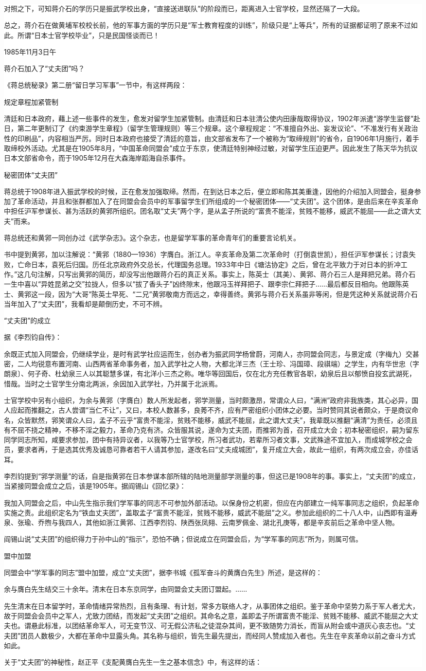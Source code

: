 对照之下，可知蒋介石的学历只是振武学校出身，“直接送进联队”的阶段而已，距离进入士官学校，显然还隔了一大段。

总之，蒋介石在做黄埔军校校长前，他的军事方面的学历只是“军士教育程度的训练”，阶级只是“上等兵”，所有的证据都证明了原来不过如此。所谓“日本士官学校毕业”，只是民国怪谈而已！

1985年11月3日午



蒋介石加入了“丈夫团”吗？

《蒋总统秘录》第二册“留日学习军事”一节中，有这样两段：

规定章程加紧管制

清廷和日本政府，藉上述一些事件的发生，愈发对留学生加紧管制。由清廷和日本驻清公使内田康哉取得协议，1902年派遣“游学生监督”赴日，第二年更制订了《约束游学生章程》（留学生管理规则）等三个规章。这个章程规定：“不准擅自外出、妄发议论”、“不准发行有关政治性的印刷品”，内容相当严厉。同时日本政府也接受了清廷的意旨，由文部省发布了一个被称为“取缔规则”的省令，自1906年1月施行，着手取缔校外活动。尤其是在1905年8月，“中国革命同盟会”成立于东京，使清廷特别神经过敏，对留学生压迫更严。因此发生了陈天华为抗议日本文部省命令，而于1905年12月在大森海岸蹈海自杀事件。

秘密团体“丈夫团”

蒋总统于1908年进入振武学校的时候，正在愈发加强取缔。然而，在到达日本之后，便立即和陈其美重逢，因他的介绍加入同盟会，挺身参加了革命活动，并且和张群都加入了在同盟会会员中的军事留学生们所组成的一个秘密团体——“丈夫团”。这个团体，是由后来在辛亥革命中担任沪军参谋长、甚为活跃的黄郛所组织。团名取“丈夫”两个字，是从孟子所说的“富贵不能淫，贫贱不能移，威武不能屈——此之谓大丈夫”而来。

蒋总统还和黄郛一同创办过《武学杂志》。这个杂志，也是留学军事的革命青年们的重要言论机关。

书中提到黄郛，加以注解说：“黄郛（1880—1936）字膺白。浙江人。辛亥革命及第二次革命时（打倒袁世凯），担任沪军参谋长；讨袁失败，亡命日本，袁死后归国。历任北京政府外交总长，代理国务总理。1933年中日《塘沽协定》之后，曾在北平致力于对日本的折冲工作。”这几句注解，只写出黄郛的简历，却没写出他跟蒋介石的真正关系。事实上，陈英士（其美）、黄郛、蒋介石三人是拜把兄弟。蒋介石一生中喜以“异姓昆弟之交”拉拢人，但多以“拔了香头子”凶终隙末，他跟冯玉祥拜把子、跟李宗仁拜把子……最后都反目相向。他跟陈英士、黄郛这一段，因为“大哥”陈英士早死、“二兄”黄郛敬南方而远之，幸得善终。黄郛与蒋介石关系虽非等闲，但是凭这种关系就说蒋介石当年加入了“丈夫团”，我看却是颠倒历史，不可不辨。

“丈夫团”的成立

据《李烈钧自传》：

余既正式加入同盟会，仍继续学业，是时有武学社应运而生，创办者为振武同学杨曾蔚，河南人，亦同盟会同志，与景定成（字梅九）交甚密，二人均锐意布置河南、山西两省革命事务者，加入武学社之人物，大都北洋三杰（王士珍、冯国璋、段祺端）之学生，内有华世忠（字朗泉〕、何子奇、杜幼泉三人以其聪慧多谋，有北洋小三杰之称。唯华等回国后，仅在北方充任教官各职，幼泉后且以郁愤自投玄武湖死，惜哉。当时之士官学生分南北两派，余因加入武学社，乃并属于北派焉。

士官学校中另有小组织，为余与黄郛（字膺白）数人所发起者，郛学测量，当时颇激昂，常谓众人曰，“满洲”政府非我族类，其心必异，国人应起而推翻之，古人尝谓“当仁不让”，又曰，本校人数甚多，良莠不齐，应有严密组织小团体之必要。当时赞同其说者颇众，于是商议命名，众皆默然，郛笑谓众人曰，孟子不云乎“富贵不能淫，贫贱不能移，威武不能屈，此之谓大丈夫”，我辈既以推翻“满清”为责任，必须且有不屈不挠之精神，不移不淫之毅力，革命乃克有济。众皆服其说，遂命为丈夫团，而推郛为首，召开成立大会；初本秘密组织，嗣为留东同学同志所知，咸要求参加，团中有持异议者，以我等乃士官学校，所习者武功，若辈所习者文事，文武殊途不宜加入，而成城学校之会员，要求者再，于是选其优秀及诚恳可靠者若干人请其参加，遂改名曰“丈夫成城团”，复开成立大会，故此一组织，有两次成立会，亦佳话耳。

李烈钧提到“郛学测量”的话，自是指黄郛在日本参谋本部所辖的陆地测量部学测量的事，但这已是1908年的事。事实上，“丈夫团”的成立，当紧接同盟会成立之后，该是1905年。据阎锡山《回忆录》：

我加入同盟会之后，中山先生指示我们学军事的同志不可参加外部活动。以保身份之机密，但应在内部建立一纯军事同志之组织，负起革命实施之责。此组织定名为“铁血丈夫团”，盖取孟子“富贵不能淫，贫贱不能移，威武不能屈”之义。参加此组织的二十八人中，山西即有温寿泉、张瑜、乔煦与我四人，其他如浙江黄郛、江西李烈钧、陕西张凤翗、云南罗佩金、湖北孔庚等，都是辛亥前后之革命中坚人物。

阎锡山说“丈夫团”的组织得力于孙中山的“指示”，恐怕不确；但说成立在同盟会后，为“学军事的同志”所为，则属可信。

盟中加盟

同盟会中“学军事的同志”盟中加盟，成立“丈夫团”，据李书城《孤军奋斗的黄膺白先生》所述，是这样的：

余与膺白先生结交三十余年。清末在日本东京同学，由同盟会丈夫团订盟起。……

先生清末在日本留学时，革命情绪异常热烈，且有条理、有计划，常多方联络人才，从事团体之组织。鉴于革命中坚势力系于军人者尤大，故于同盟会会员中之军人，尤致力团结，而发起“丈夫团”之组织。其命名之意，盖即孟子所谓富贵不能淫、贫贱不能移、威武不能屈之大丈夫也。谓悬此标准，以团结革命军人，可无变节汉、可无假公济私之徒混杂其间，更不致随势力消长，而盲从附会或中道灰心丧志也。“丈夫团”团员人数极少，大都在革命中显露头角。其名称与组织，皆先生最先提出，而经同人赞成加入者也。先生在辛亥革命以前之奋斗方式如此。

关于“丈夫团”的神秘性，赵正平《支配黄膺白先生一生之基本信念》中，有这样的话：
